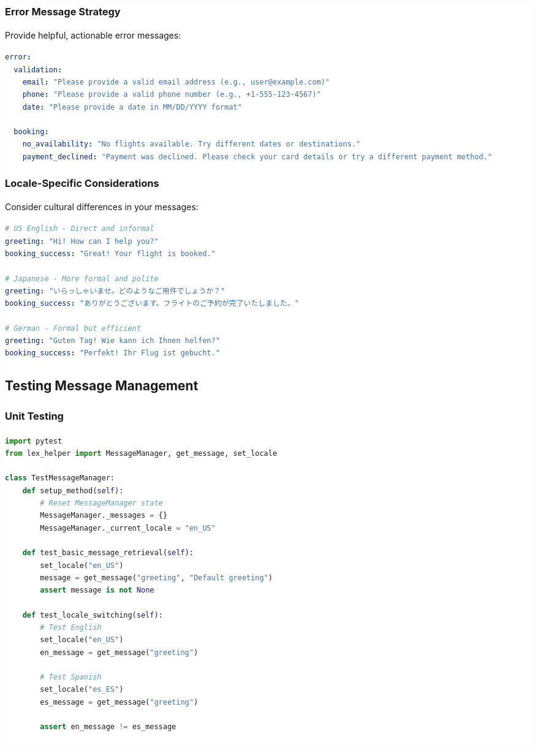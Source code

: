 ### Error Message Strategy

Provide helpful, actionable error messages:

```yaml
error:
  validation:
    email: "Please provide a valid email address (e.g., user@example.com)"
    phone: "Please provide a valid phone number (e.g., +1-555-123-4567)"
    date: "Please provide a date in MM/DD/YYYY format"
  
  booking:
    no_availability: "No flights available. Try different dates or destinations."
    payment_declined: "Payment was declined. Please check your card details or try a different payment method."
```

### Locale-Specific Considerations

Consider cultural differences in your messages:

```yaml
# US English - Direct and informal
greeting: "Hi! How can I help you?"
booking_success: "Great! Your flight is booked."

# Japanese - More formal and polite
greeting: "いらっしゃいませ。どのようなご用件でしょうか？"
booking_success: "ありがとうございます。フライトのご予約が完了いたしました。"

# German - Formal but efficient
greeting: "Guten Tag! Wie kann ich Ihnen helfen?"
booking_success: "Perfekt! Ihr Flug ist gebucht."
```

## Testing Message Management

### Unit Testing

```python
import pytest
from lex_helper import MessageManager, get_message, set_locale

class TestMessageManager:
    def setup_method(self):
        # Reset MessageManager state
        MessageManager._messages = {}
        MessageManager._current_locale = "en_US"
    
    def test_basic_message_retrieval(self):
        set_locale("en_US")
        message = get_message("greeting", "Default greeting")
        assert message is not None
    
    def test_locale_switching(self):
        # Test English
        set_locale("en_US")
        en_message = get_message("greeting")
        
        # Test Spanish
        set_locale("es_ES")
        es_message = get_message("greeting")
        
        assert en_message != es_message
    
```